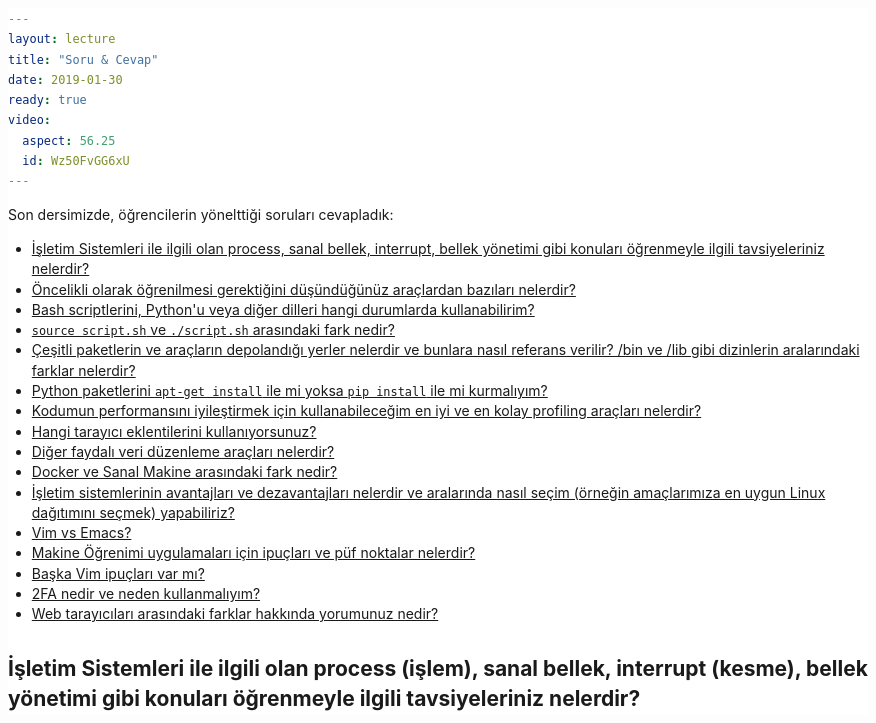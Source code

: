```yaml
---
layout: lecture
title: "Soru & Cevap"
date: 2019-01-30
ready: true
video:
  aspect: 56.25
  id: Wz50FvGG6xU
---
```


Son dersimizde, öğrencilerin yönelttiği soruları cevapladık:

- [İşletim Sistemleri ile ilgili olan process, sanal bellek, interrupt, bellek yönetimi gibi konuları öğrenmeyle ilgili tavsiyeleriniz nelerdir?](#isletim-sistemleri-ile-ilgili-olan-process-sanal-bellek-interrupt-bellek-yonetimi-gibi-konulari-ogrenmeyle-ilgili-tavsiyeleriniz-nelerdir)
- [Öncelikli olarak öğrenilmesi gerektiğini düşündüğünüz araçlardan bazıları nelerdir?](#oncelikli-olarak-ogrenilmesi-gerektigini-dusundugunuz-araclardan-bazilari-nelerdir)
- [Bash scriptlerini, Python'u veya diğer dilleri hangi durumlarda kullanabilirim?](#bash-scriptlerini-pythonu-veya-diger-dilleri-hangi-durumlarda-kullanabilirim)
- [`source script.sh` ve `./script.sh` arasındaki fark nedir?](#source-script-sh-ve-script-sh-arasindaki-fark-nedir)
- [Çeşitli paketlerin ve araçların depolandığı yerler nelerdir ve bunlara nasıl referans verilir? /bin ve /lib gibi dizinlerin aralarındaki farklar nelerdir?](#cesitli-paketlerin-ve-araclarin-depolandigi-yerler-nelerdir-ve-bunlara-nasil-referans-verilir)
- [Python paketlerini `apt-get install` ile mi yoksa `pip install` ile mi kurmalıyım?](#python-paketlerini-apt-get-install-ile-mi-yoksa-pip-install-ile-mi-kurmaliyim)
- [Kodumun performansını iyileştirmek için kullanabileceğim en iyi ve en kolay profiling araçları nelerdir?](#kodumun-performansini-iyilestirmek-icin-kullanabilecegim-en-iyi-ve-en-kolay-profilling-araçları-nelerdir)
- [Hangi tarayıcı eklentilerini kullanıyorsunuz?](#hangi-tarayici-eklentilerini-kullaniyorsunuz)
- [Diğer faydalı veri düzenleme araçları nelerdir?](#diger-faydali-data-wrangling-araclari-nelerdir)
- [Docker ve Sanal Makine arasındaki fark nedir?](#docker-ve-sanal-makine-arasindaki-fark-nedir)
- [İşletim sistemlerinin avantajları ve dezavantajları nelerdir ve aralarında nasıl seçim (örneğin amaçlarımıza en uygun Linux dağıtımını seçmek) yapabiliriz?](#isletim-sistemlerinin-avantajlari-ve-dezavantajlari-nelerdir-ve-aralarinda-nasil-secim-yapabiliriz)
- [Vim vs Emacs?](#vim-vs-emacs)
- [Makine Öğrenimi uygulamaları için ipuçları ve püf noktalar nelerdir?](#makine-ögrenimi-uygulamalari-icin-ipuclari-ve-puf-noktalar-nelerdir)
- [Başka Vim ipuçları var mı?](#baska-vim-ipuclari-var-mi)
- [2FA nedir ve neden kullanmalıyım?](#2fa-nedir-ve-neden-kullanmalıyım)
- [Web tarayıcıları arasındaki farklar hakkında yorumunuz nedir?](#web-tarayicilari-arasindaki-farklar-hakkinda-yorumunuz-nedir)

<h2 id="isletim-sistemleri-ile-ilgili-olan-process-sanal-bellek-interrupt-bellek-yonetimi-gibi-konulari-ogrenmeyle-ilgili-tavsiyeleriniz-nelerdir">
İşletim Sistemleri ile ilgili olan process (işlem), sanal bellek, interrupt
(kesme), bellek yönetimi gibi konuları öğrenmeyle ilgili tavsiyeleriniz
nelerdir?
</h2>
